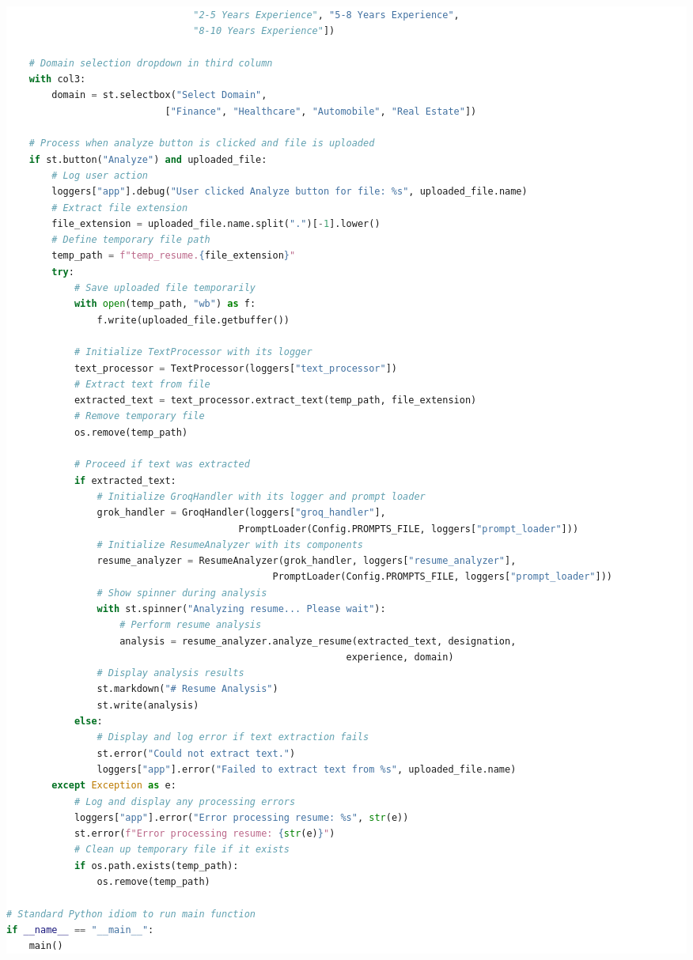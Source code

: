 ``` python
                                 "2-5 Years Experience", "5-8 Years Experience", 
                                 "8-10 Years Experience"])
    
    # Domain selection dropdown in third column
    with col3:
        domain = st.selectbox("Select Domain", 
                            ["Finance", "Healthcare", "Automobile", "Real Estate"])
    
    # Process when analyze button is clicked and file is uploaded
    if st.button("Analyze") and uploaded_file:
        # Log user action
        loggers["app"].debug("User clicked Analyze button for file: %s", uploaded_file.name)
        # Extract file extension
        file_extension = uploaded_file.name.split(".")[-1].lower()
        # Define temporary file path
        temp_path = f"temp_resume.{file_extension}"
        try:
            # Save uploaded file temporarily
            with open(temp_path, "wb") as f:
                f.write(uploaded_file.getbuffer())
            
            # Initialize TextProcessor with its logger
            text_processor = TextProcessor(loggers["text_processor"])
            # Extract text from file
            extracted_text = text_processor.extract_text(temp_path, file_extension)
            # Remove temporary file
            os.remove(temp_path)
            
            # Proceed if text was extracted
            if extracted_text:
                # Initialize GroqHandler with its logger and prompt loader
                grok_handler = GroqHandler(loggers["groq_handler"], 
                                         PromptLoader(Config.PROMPTS_FILE, loggers["prompt_loader"]))
                # Initialize ResumeAnalyzer with its components
                resume_analyzer = ResumeAnalyzer(grok_handler, loggers["resume_analyzer"], 
                                               PromptLoader(Config.PROMPTS_FILE, loggers["prompt_loader"]))
                # Show spinner during analysis
                with st.spinner("Analyzing resume... Please wait"):
                    # Perform resume analysis
                    analysis = resume_analyzer.analyze_resume(extracted_text, designation, 
                                                            experience, domain)
                # Display analysis results
                st.markdown("# Resume Analysis")
                st.write(analysis)
            else:
                # Display and log error if text extraction fails
                st.error("Could not extract text.")
                loggers["app"].error("Failed to extract text from %s", uploaded_file.name)
        except Exception as e:
            # Log and display any processing errors
            loggers["app"].error("Error processing resume: %s", str(e))
            st.error(f"Error processing resume: {str(e)}")
            # Clean up temporary file if it exists
            if os.path.exists(temp_path):
                os.remove(temp_path)

# Standard Python idiom to run main function
if __name__ == "__main__":
    main()
```
